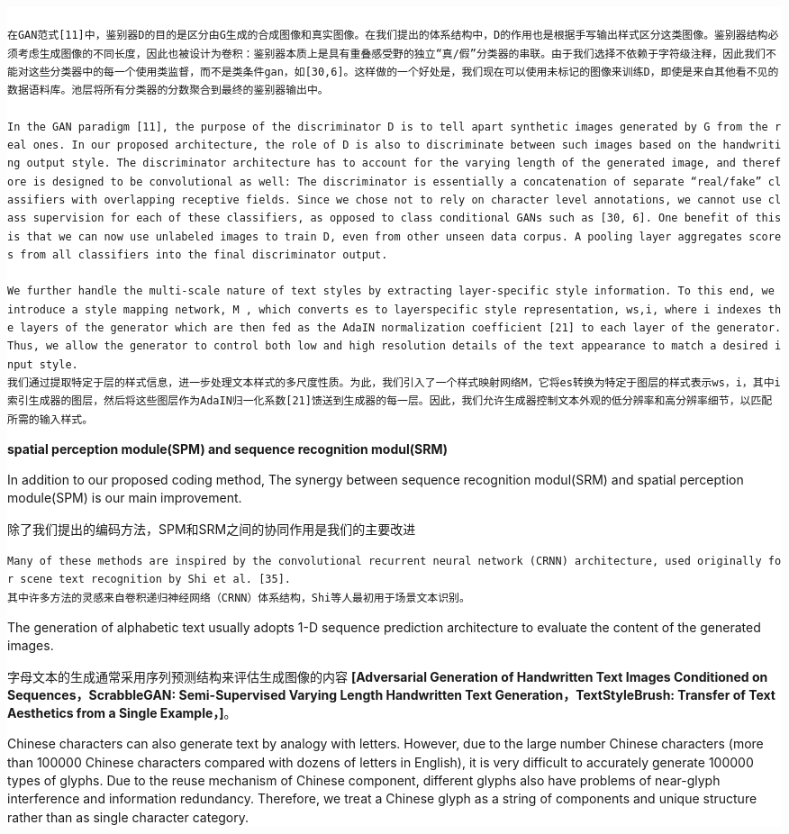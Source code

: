 ```

在GAN范式[11]中，鉴别器D的目的是区分由G生成的合成图像和真实图像。在我们提出的体系结构中，D的作用也是根据手写输出样式区分这类图像。鉴别器结构必须考虑生成图像的不同长度，因此也被设计为卷积：鉴别器本质上是具有重叠感受野的独立“真/假”分类器的串联。由于我们选择不依赖于字符级注释，因此我们不能对这些分类器中的每一个使用类监督，而不是类条件gan，如[30,6]。这样做的一个好处是，我们现在可以使用未标记的图像来训练D，即使是来自其他看不见的数据语料库。池层将所有分类器的分数聚合到最终的鉴别器输出中。

In the GAN paradigm [11], the purpose of the discriminator D is to tell apart synthetic images generated by G from the real ones. In our proposed architecture, the role of D is also to discriminate between such images based on the handwriting output style. The discriminator architecture has to account for the varying length of the generated image, and therefore is designed to be convolutional as well: The discriminator is essentially a concatenation of separate “real/fake” classifiers with overlapping receptive fields. Since we chose not to rely on character level annotations, we cannot use class supervision for each of these classifiers, as opposed to class conditional GANs such as [30, 6]. One benefit of this is that we can now use unlabeled images to train D, even from other unseen data corpus. A pooling layer aggregates scores from all classifiers into the final discriminator output.

We further handle the multi-scale nature of text styles by extracting layer-specific style information. To this end, we introduce a style mapping network, M , which converts es to layerspecific style representation, ws,i, where i indexes the layers of the generator which are then fed as the AdaIN normalization coefficient [21] to each layer of the generator. Thus, we allow the generator to control both low and high resolution details of the text appearance to match a desired input style.
我们通过提取特定于层的样式信息，进一步处理文本样式的多尺度性质。为此，我们引入了一个样式映射网络M，它将es转换为特定于图层的样式表示ws，i，其中i索引生成器的图层，然后将这些图层作为AdaIN归一化系数[21]馈送到生成器的每一层。因此，我们允许生成器控制文本外观的低分辨率和高分辨率细节，以匹配所需的输入样式。
```









**spatial perception module(SPM) and sequence recognition modul(SRM)**

In addition to our proposed coding method, The synergy between sequence recognition modul(SRM) and spatial perception module(SPM) is our main improvement.

除了我们提出的编码方法，SPM和SRM之间的协同作用是我们的主要改进

```
Many of these methods are inspired by the convolutional recurrent neural network (CRNN) architecture, used originally for scene text recognition by Shi et al. [35].
其中许多方法的灵感来自卷积递归神经网络（CRNN）体系结构，Shi等人最初用于场景文本识别。
```



The generation of alphabetic text usually adopts 1-D sequence prediction architecture to evaluate the content of the generated images.

字母文本的生成通常采用序列预测结构来评估生成图像的内容 **[Adversarial Generation of Handwritten Text Images Conditioned on Sequences，ScrabbleGAN: Semi-Supervised Varying Length Handwritten Text Generation，TextStyleBrush: Transfer of Text Aesthetics from a Single Example，]**。

Chinese characters can also generate text by analogy with letters. However, due to the large number Chinese characters (more than 100000 Chinese characters compared with dozens of letters in English), it is very difficult to  accurately generate 100000 types of glyphs. Due to the reuse mechanism of Chinese component, different glyphs also have problems of near-glyph interference and information redundancy. Therefore, we treat a Chinese glyph as a string of components and unique structure rather than as single character category.
